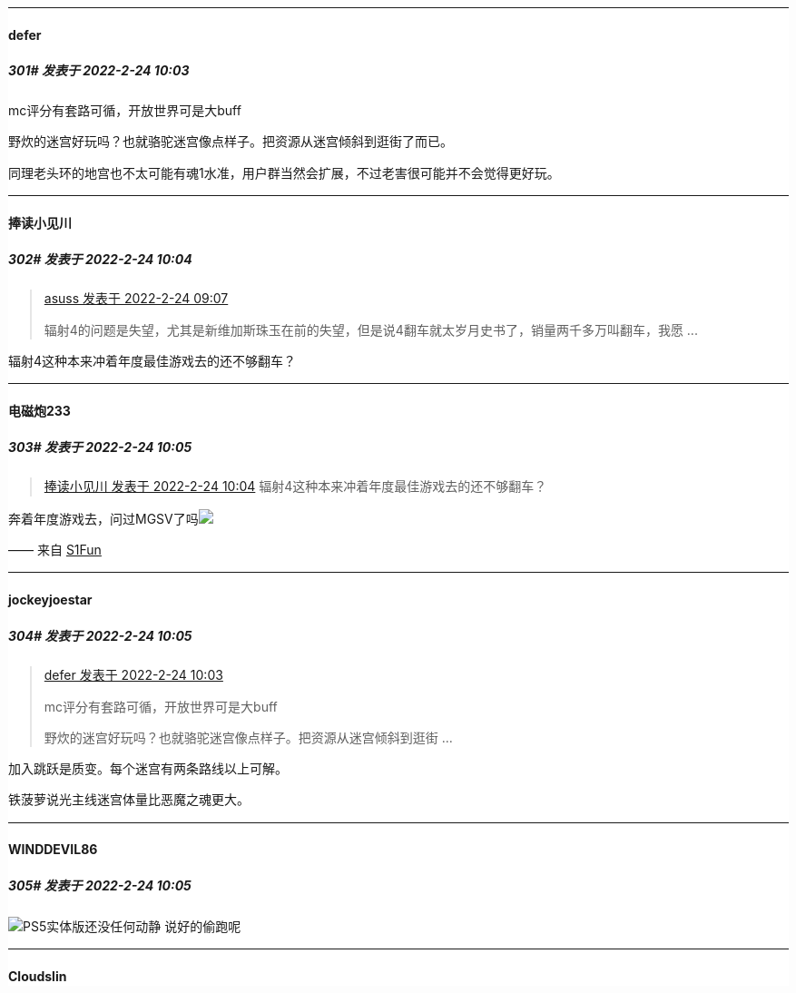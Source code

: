 

*****

####  defer  
##### 301#       发表于 2022-2-24 10:03

mc评分有套路可循，开放世界可是大buff

野炊的迷宫好玩吗？也就骆驼迷宫像点样子。把资源从迷宫倾斜到逛街了而已。

同理老头环的地宫也不太可能有魂1水准，用户群当然会扩展，不过老害很可能并不会觉得更好玩。

*****

####  捧读小见川  
##### 302#       发表于 2022-2-24 10:04

<blockquote><a href="httphttps://bbs.saraba1st.com/2b/forum.php?mod=redirect&amp;goto=findpost&amp;pid=54812357&amp;ptid=2054146" target="_blank">asuss 发表于 2022-2-24 09:07</a>

辐射4的问题是失望，尤其是新维加斯珠玉在前的失望，但是说4翻车就太岁月史书了，销量两千多万叫翻车，我愿 ...</blockquote>
辐射4这种本来冲着年度最佳游戏去的还不够翻车？



*****

####  电磁炮233  
##### 303#       发表于 2022-2-24 10:05

<blockquote><a href="httphttps://bbs.saraba1st.com/2b/forum.php?mod=redirect&amp;goto=findpost&amp;pid=54812950&amp;ptid=2054146" target="_blank">捧读小见川 发表于 2022-2-24 10:04</a>
辐射4这种本来冲着年度最佳游戏去的还不够翻车？</blockquote>
奔着年度游戏去，问过MGSV了吗<img src="https://static.saraba1st.com/image/smiley/face2017/067.png" referrerpolicy="no-referrer">

—— 来自 [S1Fun](https://s1fun.koalcat.com)

*****

####  jockeyjoestar  
##### 304#       发表于 2022-2-24 10:05

<blockquote><a href="httphttps://bbs.saraba1st.com/2b/forum.php?mod=redirect&amp;goto=findpost&amp;pid=54812948&amp;ptid=2054146" target="_blank">defer 发表于 2022-2-24 10:03</a>

mc评分有套路可循，开放世界可是大buff

野炊的迷宫好玩吗？也就骆驼迷宫像点样子。把资源从迷宫倾斜到逛街 ...</blockquote>
加入跳跃是质变。每个迷宫有两条路线以上可解。

铁菠萝说光主线迷宫体量比恶魔之魂更大。

*****

####  WINDDEVIL86  
##### 305#       发表于 2022-2-24 10:05

<img src="https://static.saraba1st.com/image/smiley/face2017/001.png" referrerpolicy="no-referrer">PS5实体版还没任何动静 说好的偷跑呢 

*****

####  Cloudslin  
